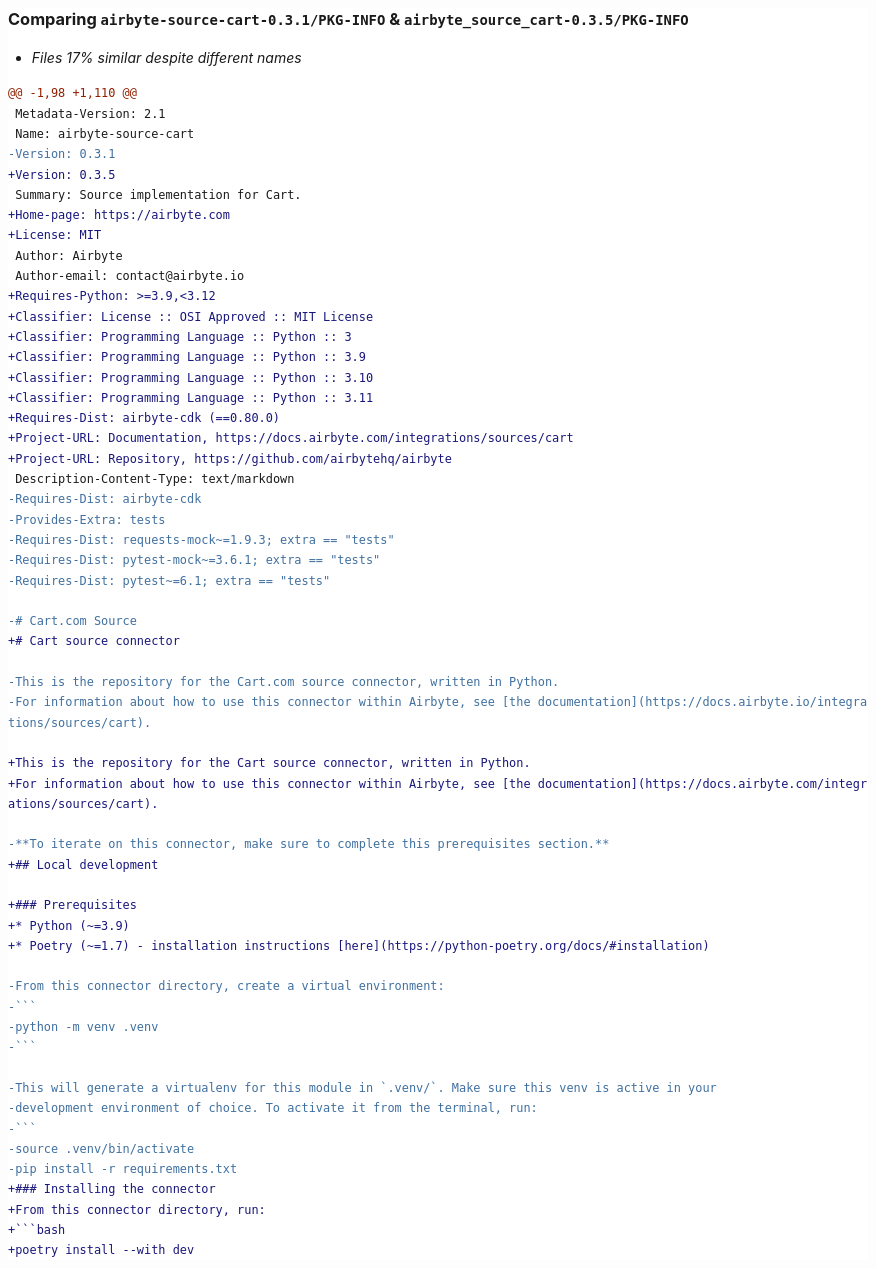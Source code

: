 ### Comparing `airbyte-source-cart-0.3.1/PKG-INFO` & `airbyte_source_cart-0.3.5/PKG-INFO`

 * *Files 17% similar despite different names*

```diff
@@ -1,98 +1,110 @@
 Metadata-Version: 2.1
 Name: airbyte-source-cart
-Version: 0.3.1
+Version: 0.3.5
 Summary: Source implementation for Cart.
+Home-page: https://airbyte.com
+License: MIT
 Author: Airbyte
 Author-email: contact@airbyte.io
+Requires-Python: >=3.9,<3.12
+Classifier: License :: OSI Approved :: MIT License
+Classifier: Programming Language :: Python :: 3
+Classifier: Programming Language :: Python :: 3.9
+Classifier: Programming Language :: Python :: 3.10
+Classifier: Programming Language :: Python :: 3.11
+Requires-Dist: airbyte-cdk (==0.80.0)
+Project-URL: Documentation, https://docs.airbyte.com/integrations/sources/cart
+Project-URL: Repository, https://github.com/airbytehq/airbyte
 Description-Content-Type: text/markdown
-Requires-Dist: airbyte-cdk
-Provides-Extra: tests
-Requires-Dist: requests-mock~=1.9.3; extra == "tests"
-Requires-Dist: pytest-mock~=3.6.1; extra == "tests"
-Requires-Dist: pytest~=6.1; extra == "tests"
 
-# Cart.com Source
+# Cart source connector
 
-This is the repository for the Cart.com source connector, written in Python.
-For information about how to use this connector within Airbyte, see [the documentation](https://docs.airbyte.io/integrations/sources/cart).
 
+This is the repository for the Cart source connector, written in Python.
+For information about how to use this connector within Airbyte, see [the documentation](https://docs.airbyte.com/integrations/sources/cart).
 
-**To iterate on this connector, make sure to complete this prerequisites section.**
+## Local development
 
+### Prerequisites
+* Python (~=3.9)
+* Poetry (~=1.7) - installation instructions [here](https://python-poetry.org/docs/#installation)
 
-From this connector directory, create a virtual environment:
-```
-python -m venv .venv
-```
 
-This will generate a virtualenv for this module in `.venv/`. Make sure this venv is active in your
-development environment of choice. To activate it from the terminal, run:
-```
-source .venv/bin/activate
-pip install -r requirements.txt
+### Installing the connector
+From this connector directory, run:
+```bash
+poetry install --with dev
```